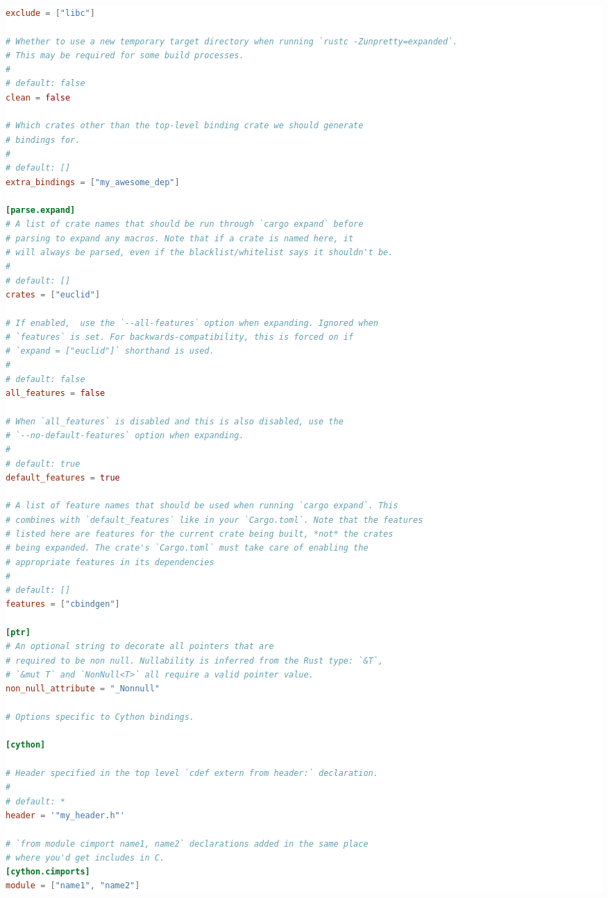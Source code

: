 ```toml
exclude = ["libc"]

# Whether to use a new temporary target directory when running `rustc -Zunpretty=expanded`.
# This may be required for some build processes.
#
# default: false
clean = false

# Which crates other than the top-level binding crate we should generate
# bindings for.
#
# default: []
extra_bindings = ["my_awesome_dep"]

[parse.expand]
# A list of crate names that should be run through `cargo expand` before
# parsing to expand any macros. Note that if a crate is named here, it
# will always be parsed, even if the blacklist/whitelist says it shouldn't be.
#
# default: []
crates = ["euclid"]

# If enabled,  use the `--all-features` option when expanding. Ignored when
# `features` is set. For backwards-compatibility, this is forced on if
# `expand = ["euclid"]` shorthand is used.
#
# default: false
all_features = false

# When `all_features` is disabled and this is also disabled, use the
# `--no-default-features` option when expanding.
#
# default: true
default_features = true

# A list of feature names that should be used when running `cargo expand`. This
# combines with `default_features` like in your `Cargo.toml`. Note that the features
# listed here are features for the current crate being built, *not* the crates
# being expanded. The crate's `Cargo.toml` must take care of enabling the
# appropriate features in its dependencies
#
# default: []
features = ["cbindgen"]

[ptr]
# An optional string to decorate all pointers that are
# required to be non null. Nullability is inferred from the Rust type: `&T`,
# `&mut T` and `NonNull<T>` all require a valid pointer value.
non_null_attribute = "_Nonnull"

# Options specific to Cython bindings.

[cython]

# Header specified in the top level `cdef extern from header:` declaration.
#
# default: *
header = '"my_header.h"'

# `from module cimport name1, name2` declarations added in the same place
# where you'd get includes in C.
[cython.cimports]
module = ["name1", "name2"]
```

[reference]: https://doc.rust-lang.org/nightly/reference/type-layout.html#representations
[really-tagged-unions]: https://github.com/rust-lang/rfcs/blob/master/text/2195-really-tagged-unions.md
[section-cfgs]: #defines-and-cfgs
[file-it]: https://github.com/mozilla/cbindgen/issues/new